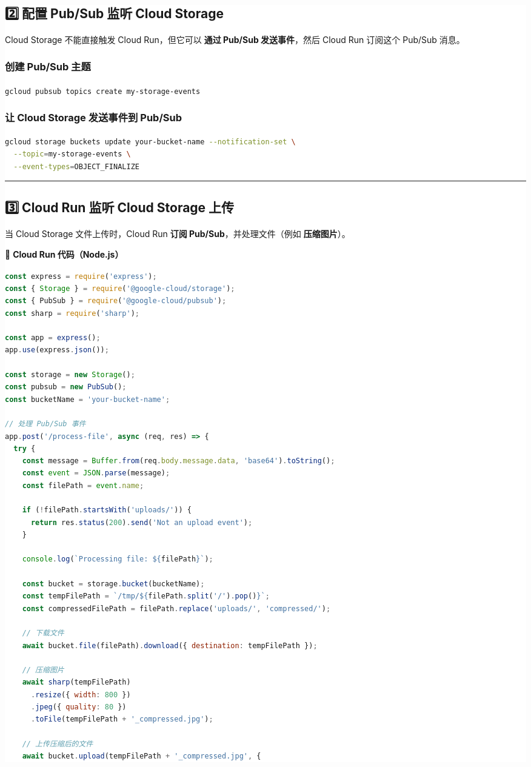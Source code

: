 
## **2️⃣ 配置 Pub/Sub 监听 Cloud Storage**
Cloud Storage 不能直接触发 Cloud Run，但它可以 **通过 Pub/Sub 发送事件**，然后 Cloud Run 订阅这个 Pub/Sub 消息。  

### **创建 Pub/Sub 主题**
```sh
gcloud pubsub topics create my-storage-events
```

### **让 Cloud Storage 发送事件到 Pub/Sub**
```sh
gcloud storage buckets update your-bucket-name --notification-set \
  --topic=my-storage-events \
  --event-types=OBJECT_FINALIZE
```

---

## **3️⃣ Cloud Run 监听 Cloud Storage 上传**
当 Cloud Storage 文件上传时，Cloud Run **订阅 Pub/Sub**，并处理文件（例如 **压缩图片**）。

📌 **Cloud Run 代码（Node.js）**
```javascript
const express = require('express');
const { Storage } = require('@google-cloud/storage');
const { PubSub } = require('@google-cloud/pubsub');
const sharp = require('sharp');

const app = express();
app.use(express.json());

const storage = new Storage();
const pubsub = new PubSub();
const bucketName = 'your-bucket-name';

// 处理 Pub/Sub 事件
app.post('/process-file', async (req, res) => {
  try {
    const message = Buffer.from(req.body.message.data, 'base64').toString();
    const event = JSON.parse(message);
    const filePath = event.name;

    if (!filePath.startsWith('uploads/')) {
      return res.status(200).send('Not an upload event');
    }

    console.log(`Processing file: ${filePath}`);

    const bucket = storage.bucket(bucketName);
    const tempFilePath = `/tmp/${filePath.split('/').pop()}`;
    const compressedFilePath = filePath.replace('uploads/', 'compressed/');

    // 下载文件
    await bucket.file(filePath).download({ destination: tempFilePath });

    // 压缩图片
    await sharp(tempFilePath)
      .resize({ width: 800 })
      .jpeg({ quality: 80 })
      .toFile(tempFilePath + '_compressed.jpg');

    // 上传压缩后的文件
    await bucket.upload(tempFilePath + '_compressed.jpg', {
```